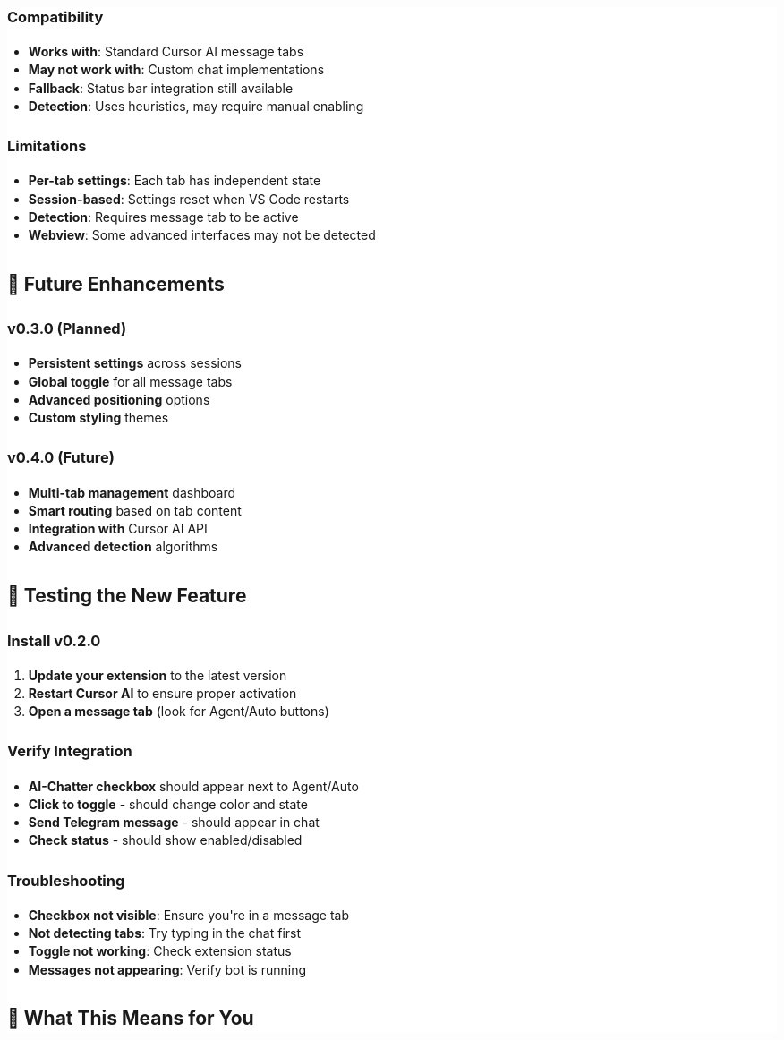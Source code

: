 ### **Compatibility**
- **Works with**: Standard Cursor AI message tabs
- **May not work with**: Custom chat implementations
- **Fallback**: Status bar integration still available
- **Detection**: Uses heuristics, may require manual enabling

### **Limitations**
- **Per-tab settings**: Each tab has independent state
- **Session-based**: Settings reset when VS Code restarts
- **Detection**: Requires message tab to be active
- **Webview**: Some advanced interfaces may not be detected

## 🔮 **Future Enhancements**

### **v0.3.0** (Planned)
- **Persistent settings** across sessions
- **Global toggle** for all message tabs
- **Advanced positioning** options
- **Custom styling** themes

### **v0.4.0** (Future)
- **Multi-tab management** dashboard
- **Smart routing** based on tab content
- **Integration with** Cursor AI API
- **Advanced detection** algorithms

## 🧪 **Testing the New Feature**

### **Install v0.2.0**
1. **Update your extension** to the latest version
2. **Restart Cursor AI** to ensure proper activation
3. **Open a message tab** (look for Agent/Auto buttons)

### **Verify Integration**
- **AI-Chatter checkbox** should appear next to Agent/Auto
- **Click to toggle** - should change color and state
- **Send Telegram message** - should appear in chat
- **Check status** - should show enabled/disabled

### **Troubleshooting**
- **Checkbox not visible**: Ensure you're in a message tab
- **Not detecting tabs**: Try typing in the chat first
- **Toggle not working**: Check extension status
- **Messages not appearing**: Verify bot is running

## 🎉 **What This Means for You**

